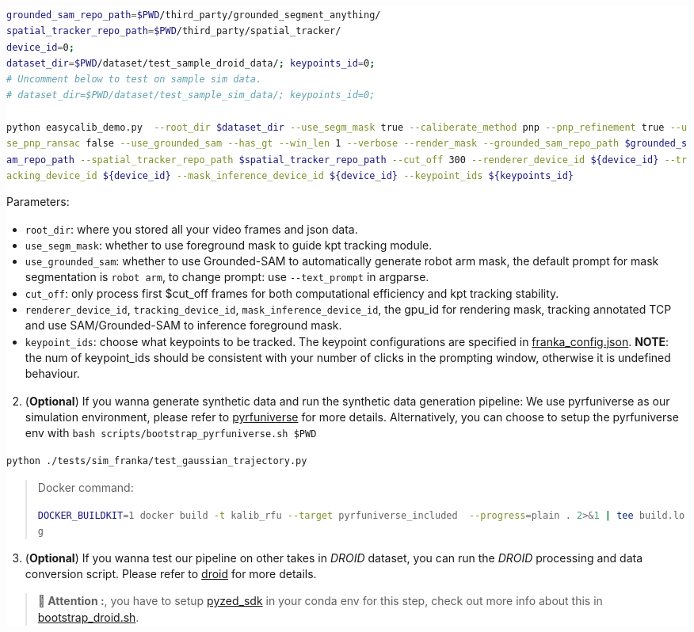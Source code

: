 ```bash
grounded_sam_repo_path=$PWD/third_party/grounded_segment_anything/
spatial_tracker_repo_path=$PWD/third_party/spatial_tracker/
device_id=0;
dataset_dir=$PWD/dataset/test_sample_droid_data/; keypoints_id=0;
# Uncomment below to test on sample sim data.
# dataset_dir=$PWD/dataset/test_sample_sim_data/; keypoints_id=0;

python easycalib_demo.py  --root_dir $dataset_dir --use_segm_mask true --caliberate_method pnp --pnp_refinement true --use_pnp_ransac false --use_grounded_sam --has_gt --win_len 1 --verbose --render_mask --grounded_sam_repo_path $grounded_sam_repo_path --spatial_tracker_repo_path $spatial_tracker_repo_path --cut_off 300 --renderer_device_id ${device_id} --tracking_device_id ${device_id} --mask_inference_device_id ${device_id} --keypoint_ids ${keypoints_id}
```

Parameters:

-   `root_dir`: where you stored all your video frames and json data.
-   `use_segm_mask`: whether to use foreground mask to guide kpt tracking module.
-   `use_grounded_sam`: whether to use Grounded-SAM to automatically generate robot arm mask, the default prompt for mask segmentation is `robot arm`, to change prompt: use `--text_prompt` in argparse.
-   `cut_off`: only process first $cut_off frames for both computational efficiency and kpt tracking stability.
-   `renderer_device_id`, `tracking_device_id`, `mask_inference_device_id`, the gpu_id for rendering mask, tracking annotated TCP and use SAM/Grounded-SAM to inference foreground mask.
-   `keypoint_ids`: choose what keypoints to be tracked. The keypoint configurations are specified in [franka_config.json](./easycalib/config/franka_config.json). **NOTE**: the num of keypoint_ids should be consistent with your number of clicks in the prompting window, otherwise it is undefined behaviour.

2. (**Optional**) If you wanna generate synthetic data and run the synthetic data generation pipeline:
   We use pyrfuniverse as our simulation environment, please refer to [pyrfuniverse](https://github.com/robotflow-initiative/pyrfuniverse) for more details.
   Alternatively, you can choose to setup the pyrfuniverse env with `bash scripts/bootstrap_pyrfuniverse.sh $PWD`

```bash
python ./tests/sim_franka/test_gaussian_trajectory.py
```

> Docker command:
>
> ```bash
> DOCKER_BUILDKIT=1 docker build -t kalib_rfu --target pyrfuniverse_included  --progress=plain . 2>&1 | tee build.log
> ```

3. (**Optional**) If you wanna test our pipeline on other takes in _DROID_ dataset, you can run the _DROID_ processing and data conversion script. Please refer to [droid](https://github.com/droid-dataset/droid) for more details.

> **📣 Attention :**, you have to setup [pyzed_sdk](https://www.stereolabs.com/docs/app-development/python/install) in your conda env for this step, check out more info about this in [bootstrap_droid.sh](./scripts/bootstrap_droid.sh#L11).
